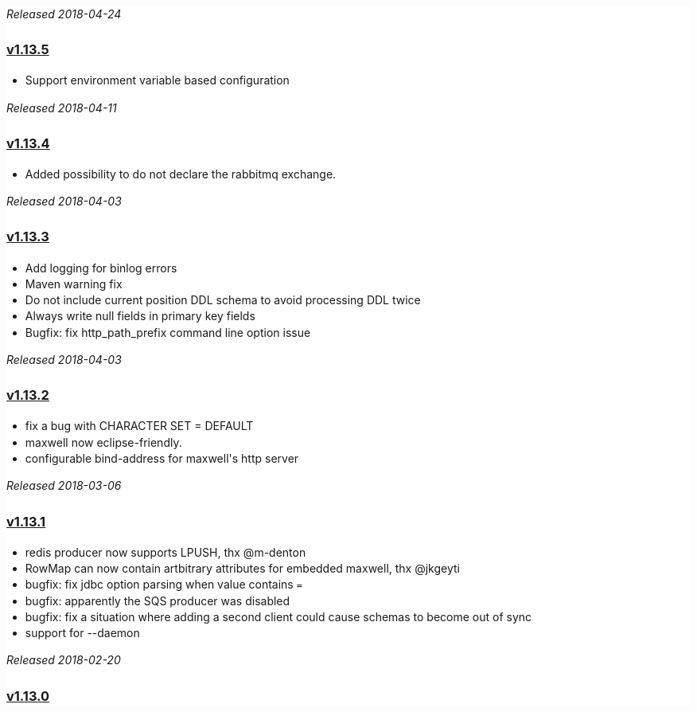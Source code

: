 

_Released 2018-04-24_

### [v1.13.5](https://github.com/zendesk/maxwell/releases/tag/v1.13.5)

- Support environment variable based configuration

_Released 2018-04-11_

### [v1.13.4](https://github.com/zendesk/maxwell/releases/tag/v1.13.4)

- Added possibility to do not declare the rabbitmq exchange.

_Released 2018-04-03_

### [v1.13.3](https://github.com/zendesk/maxwell/releases/tag/v1.13.3)


 - Add logging for binlog errors
 - Maven warning fix
 - Do not include current position DDL schema to avoid processing DDL twice
 - Always write null fields in primary key fields
 - Bugfix: fix http_path_prefix command line option issue

_Released 2018-04-03_

### [v1.13.2](https://github.com/zendesk/maxwell/releases/tag/v1.13.2)

- fix a bug with CHARACTER SET = DEFAULT
- maxwell now eclipse-friendly.
- configurable bind-address for maxwell's http server



_Released 2018-03-06_

### [v1.13.1](https://github.com/zendesk/maxwell/releases/tag/v1.13.1)

- redis producer now supports LPUSH, thx @m-denton
- RowMap can now contain artbitrary attributes for embedded maxwell, thx @jkgeyti
- bugfix: fix jdbc option parsing when value contains `=`
- bugfix: apparently the SQS producer was disabled
- bugfix: fix a situation where adding a second client could cause
  schemas to become out of sync
- support for --daemon



_Released 2018-02-20_

### [v1.13.0](https://github.com/zendesk/maxwell/releases/tag/v1.13.0)
